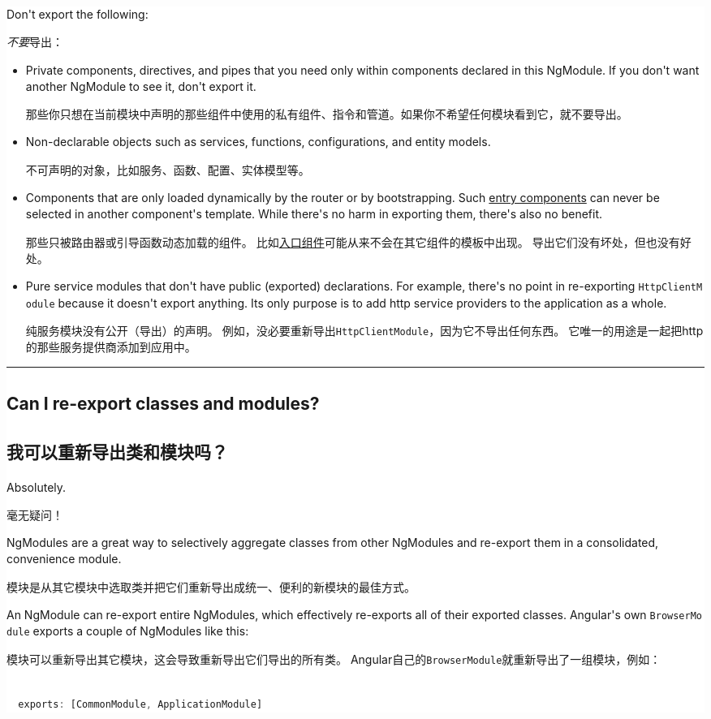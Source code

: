 Don't export the following:

*不要*导出：

* Private components, directives, and pipes that you need only within components declared in this NgModule.
If you don't want another NgModule to see it, don't export it.

   那些你只想在当前模块中声明的那些组件中使用的私有组件、指令和管道。如果你不希望任何模块看到它，就不要导出。

* Non-declarable objects such as services, functions, configurations, and entity models.

   不可声明的对象，比如服务、函数、配置、实体模型等。

* Components that are only loaded dynamically by the router or by bootstrapping.
Such [entry components](guide/ngmodule-faq#q-entry-component-defined) can never be selected in another component's template.
While there's no harm in exporting them, there's also no benefit.

   那些只被路由器或引导函数动态加载的组件。
      比如[入口组件](guide/ngmodule-faq#q-entry-component-defined)可能从来不会在其它组件的模板中出现。
      导出它们没有坏处，但也没有好处。

* Pure service modules that don't have public (exported) declarations.
For example, there's no point in re-exporting `HttpClientModule` because it doesn't export anything.
Its only purpose is to add http service providers to the application as a whole.

   纯服务模块没有公开（导出）的声明。
  例如，没必要重新导出`HttpClientModule`，因为它不导出任何东西。
  它唯一的用途是一起把http的那些服务提供商添加到应用中。

<hr/>

## Can I re-export classes and modules?

## 我可以重新导出类和模块吗？

Absolutely.

毫无疑问！

NgModules are a great way to selectively aggregate classes from other NgModules and
re-export them in a consolidated, convenience module.

模块是从其它模块中选取类并把它们重新导出成统一、便利的新模块的最佳方式。

An NgModule can re-export entire NgModules, which effectively re-exports all of their exported classes.
Angular's own `BrowserModule` exports a couple of NgModules like this:

模块可以重新导出其它模块，这会导致重新导出它们导出的所有类。
Angular自己的`BrowserModule`就重新导出了一组模块，例如：

```typescript

  exports: [CommonModule, ApplicationModule]

```

